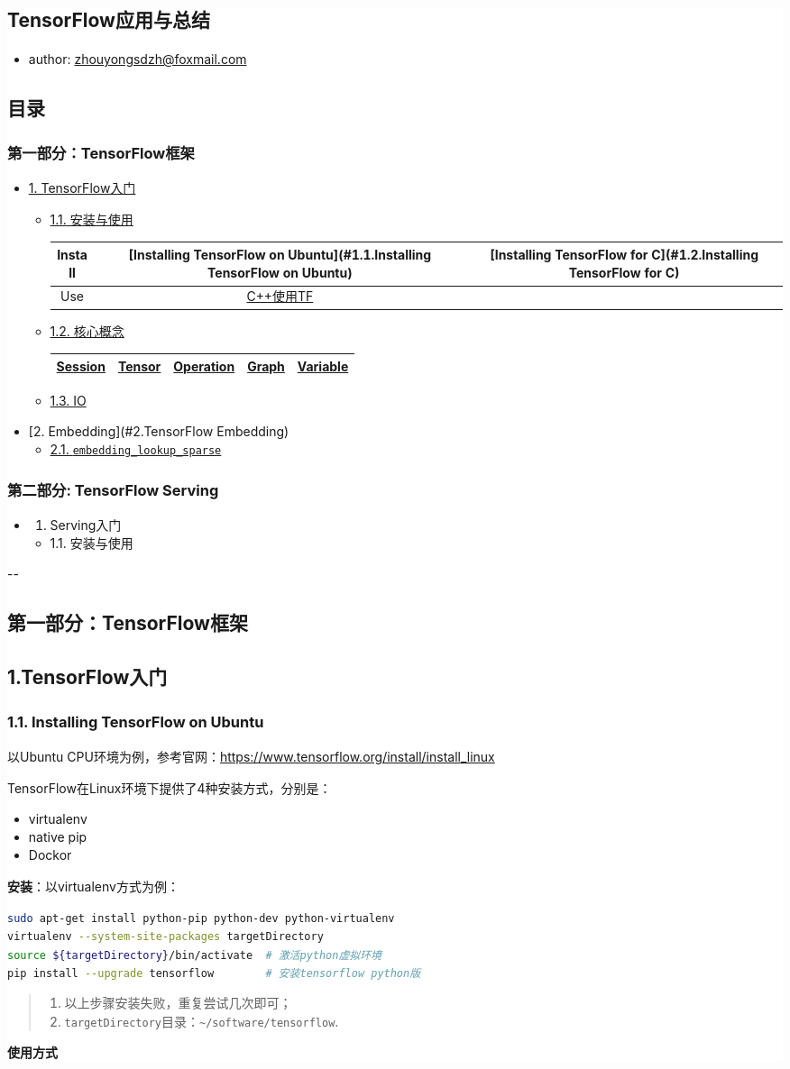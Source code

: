 ## TensorFlow应用与总结

+ author: zhouyongsdzh@foxmail.com

目录 
--
### 第一部分：TensorFlow框架
+ [1. TensorFlow入门](#1.TensorFlow入门)
    + [1.1. 安装与使用](#1.1.安装与示例) 
        
        | Install | [Installing TensorFlow on Ubuntu](#1.1.Installing TensorFlow on Ubuntu) | [Installing TensorFlow for C](#1.2.Installing TensorFlow for C) |
        | :--: | :--: | :--: |
        | Use | [C++使用TF](#1.3.C++使用TF) |
    + [1.2. 核心概念](#1.2.核心概念)

        | [Session](#1.2.1.Session)  | [Tensor](#1.2.2.Tensor) | [Operation](#1.2.3.Operation) | [Graph](#1.2.4.Graph) | [Variable](#1.2.5.Variable) |
        | --- | --- | --- | --- | --- |
    + [1.3. IO](#1.3.IO)
+ [2. Embedding](#2.TensorFlow Embedding)
    + [2.1. `embedding_lookup_sparse`](#2.1.embedding_lookup_sparse)

### 第二部分: TensorFlow Serving

+ 1. Serving入门
    + 1.1. 安装与使用 

--
## 第一部分：TensorFlow框架

<h2 id="1.TensorFlow入门">1.TensorFlow入门</h2>

<h3 id="1.1.Installing TensorFlow on Ubuntu">1.1. Installing TensorFlow on Ubuntu</h3>

以Ubuntu CPU环境为例，参考官网：https://www.tensorflow.org/install/install_linux

TensorFlow在Linux环境下提供了4种安装方式，分别是：

+ virtualenv
+ native pip
+ Dockor

**安装**：以virtualenv方式为例：

```bash
sudo apt-get install python-pip python-dev python-virtualenv
virtualenv --system-site-packages targetDirectory 
source ${targetDirectory}/bin/activate  # 激活python虚拟环境
pip install --upgrade tensorflow        # 安装tensorflow python版
```

> 1. 以上步骤安装失败，重复尝试几次即可；
> 2. `targetDirectory`目录：`~/software/tensorflow`. 

**使用方式**
